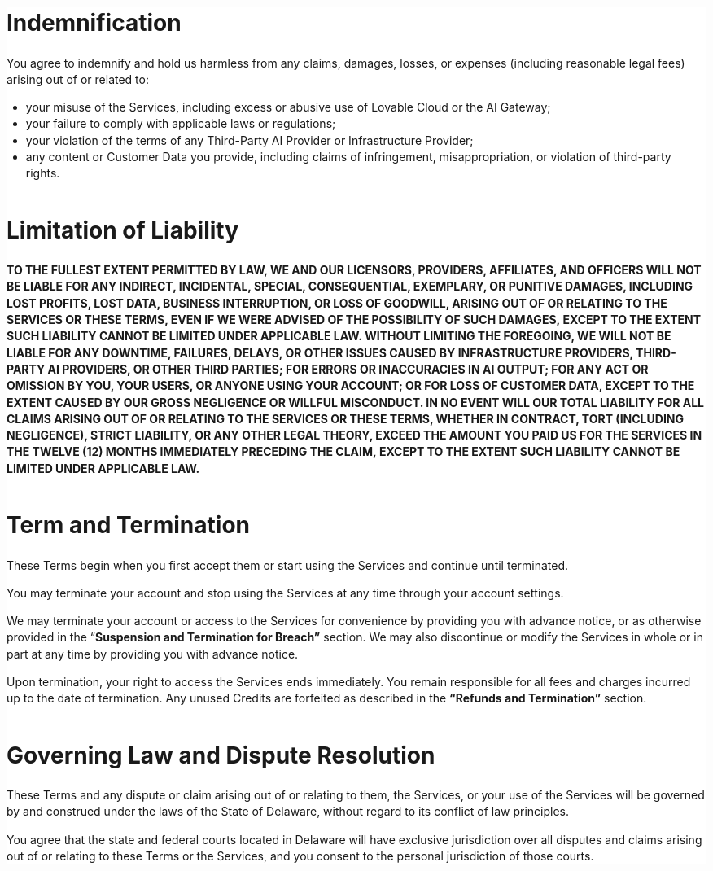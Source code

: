 **Indemnification**
===================

You agree to indemnify and hold us harmless from any claims, damages, losses, or expenses (including reasonable legal fees) arising out of or related to:

* your misuse of the Services, including excess or abusive use of Lovable Cloud or the AI Gateway;
* your failure to comply with applicable laws or regulations;
* your violation of the terms of any Third-Party AI Provider or Infrastructure Provider;
* any content or Customer Data you provide, including claims of infringement, misappropriation, or violation of third-party rights.

**Limitation of Liability**
===========================

**TO THE FULLEST EXTENT PERMITTED BY LAW, WE AND OUR LICENSORS, PROVIDERS, AFFILIATES, AND OFFICERS WILL NOT BE LIABLE FOR ANY INDIRECT, INCIDENTAL, SPECIAL, CONSEQUENTIAL, EXEMPLARY, OR PUNITIVE DAMAGES, INCLUDING LOST PROFITS, LOST DATA, BUSINESS INTERRUPTION, OR LOSS OF GOODWILL, ARISING OUT OF OR RELATING TO THE SERVICES OR THESE TERMS, EVEN IF WE WERE ADVISED OF THE POSSIBILITY OF SUCH DAMAGES, EXCEPT TO THE EXTENT SUCH LIABILITY CANNOT BE LIMITED UNDER APPLICABLE LAW. WITHOUT LIMITING THE FOREGOING, WE WILL NOT BE LIABLE FOR ANY DOWNTIME, FAILURES, DELAYS, OR OTHER ISSUES CAUSED BY INFRASTRUCTURE PROVIDERS, THIRD-PARTY AI PROVIDERS, OR OTHER THIRD PARTIES; FOR ERRORS OR INACCURACIES IN AI OUTPUT; FOR ANY ACT OR OMISSION BY YOU, YOUR USERS, OR ANYONE USING YOUR ACCOUNT; OR FOR LOSS OF CUSTOMER DATA, EXCEPT TO THE EXTENT CAUSED BY OUR GROSS NEGLIGENCE OR WILLFUL MISCONDUCT. IN NO EVENT WILL OUR TOTAL LIABILITY FOR ALL CLAIMS ARISING OUT OF OR RELATING TO THE SERVICES OR THESE TERMS, WHETHER IN CONTRACT, TORT (INCLUDING NEGLIGENCE), STRICT LIABILITY, OR ANY OTHER LEGAL THEORY, EXCEED THE AMOUNT YOU PAID US FOR THE SERVICES IN THE TWELVE (12) MONTHS IMMEDIATELY PRECEDING THE CLAIM, EXCEPT TO THE EXTENT SUCH LIABILITY CANNOT BE LIMITED UNDER APPLICABLE LAW.**

**Term and Termination**
========================

These Terms begin when you first accept them or start using the Services and continue until terminated.

You may terminate your account and stop using the Services at any time through your account settings.

We may terminate your account or access to the Services for convenience by providing you with advance notice, or as otherwise provided in the “**Suspension and Termination for Breach”** section. We may also discontinue or modify the Services in whole or in part at any time by providing you with advance notice.

Upon termination, your right to access the Services ends immediately. You remain responsible for all fees and charges incurred up to the date of termination. Any unused Credits are forfeited as described in the **“Refunds and Termination”** section.

**Governing Law and Dispute Resolution**
========================================

These Terms and any dispute or claim arising out of or relating to them, the Services, or your use of the Services will be governed by and construed under the laws of the State of Delaware, without regard to its conflict of law principles.

You agree that the state and federal courts located in Delaware will have exclusive jurisdiction over all disputes and claims arising out of or relating to these Terms or the Services, and you consent to the personal jurisdiction of those courts.
